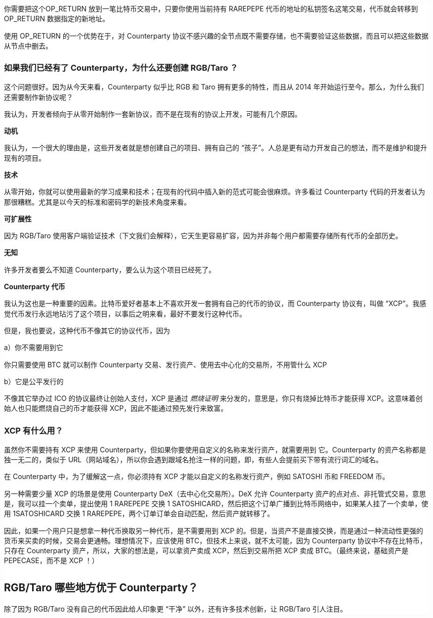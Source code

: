 你需要把这个OP_RETURN 放到一笔比特币交易中，只要你使用当前持有 RAREPEPE 代币的地址的私钥签名这笔交易，代币就会转移到 OP_RETURN 数据指定的新地址。

使用 OP_RETURN 的一个优势在于，对 Counterparty 协议不感兴趣的全节点既不需要存储，也不需要验证这些数据，而且可以把这些数据从节点中删去。

### 如果我们已经有了 Counterparty，为什么还要创建 RGB/Taro ？

这个问题很好。因为从今天来看，Counterparty 似乎比 RGB 和 Taro 拥有更多的特性，而且从 2014 年开始运行至今。那么，为什么我们还需要制作新协议呢？

我认为，开发者倾向于从零开始制作一套新协议，而不是在现有的协议上开发，可能有几个原因。

**动机**

我认为，一个很大的理由是，这些开发者就是想创建自己的项目、拥有自己的 “孩子”。人总是更有动力开发自己的想法，而不是维护和提升现有的项目。

**技术**

从零开始，你就可以使用最新的学习成果和技术；在现有的代码中插入新的范式可能会很麻烦。许多看过 Counterparty 代码的开发者认为那很糟糕。尤其是以今天的标准和密码学的新技术角度来看。

**可扩展性**

因为 RGB/Taro 使用客户端验证技术（下文我们会解释），它天生更容易扩容，因为并非每个用户都需要存储所有代币的全部历史。

**无知**

许多开发者要么不知道 Counterparty，要么认为这个项目已经死了。

**Counterparty 代币**

我认为这也是一种重要的因素。比特币爱好者基本上不喜欢开发一套拥有自己的代币的协议，而 Counterparty 协议有，叫做 “XCP”。我感觉代币发行永远地玷污了这个项目，以事后之明来看，最好不要发行这种代币。

但是，我也要说，这种代币不像其它的协议代币，因为

a）你不需要用到它

你只需要使用 BTC 就可以制作 Counterparty 交易、发行资产、使用去中心化的交易所，不用管什么 XCP

b）它是公平发行的

不像其它举办过 ICO 的协议最终让创始人支付，XCP 是通过 *燃烧证明* 来分发的，意思是，你只有烧掉比特币才能获得 XCP。这意味着创始人也只能燃烧自己的币才能获得 XCP，因此不能通过预先发行来致富。

### XCP 有什么用？

虽然你不需要持有 XCP 来使用 Counterparty，但如果你要使用自定义的名称来发行资产，就需要用到 它。Counterparty 的资产名称都是独一无二的，类似于 URL（网站域名），所以你会遇到跟域名抢注一样的问题，即，有些人会提前买下带有流行词汇的域名。

在 Counterparty 中，为了缓解这一点，你必须持有 XCP 才能以自定义的名称发行资产，例如 SATOSHI 币和 FREEDOM 币。

另一种需要少量 XCP 的场景是使用 Counterparty DeX（去中心化交易所）。DeX 允许 Counterparty 资产的点对点、非托管式交易，意思是，我可以挂一个卖单，提出使用 1 RAREPEPE 交换 1 SATOSHICARD，然后把这个订单广播到比特币网络中，如果某人挂了一个卖单，使用 1SATOSHICARD 交换 1 RAREPEPE，两个订单订单会自动匹配，然后资产就转移了。

因此，如果一个用户只是想拿一种代币换取另一种代币，是不需要用到 XCP 的。但是，当资产不是直接交换，而是通过一种流动性更强的货币来买卖的时候，交易会更通畅。理想情况下，应该使用 BTC，但技术上来说，就不太可能，因为 Counterparty 协议中不存在比特币，只存在 Counterparty 资产，所以，大家的想法是，可以拿资产卖成 XCP，然后到交易所把 XCP 卖成 BTC。（最终来说，基础资产是 PEPECASE，而不是 XCP ！）

## RGB/Taro 哪些地方优于 Counterparty？

除了因为 RGB/Taro 没有自己的代币因此给人印象更 “干净” 以外，还有许多技术创新，让 RGB/Taro 引人注目。
